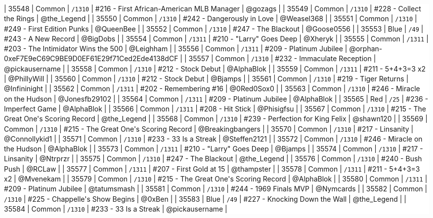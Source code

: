 | 35548 | Common | `/1310` | #216 - First African-American MLB Manager | \@gozags |
| 35549 | Common | `/1310` | #228 - Collect the Rings | \@the_Legend |
| 35550 | Common | `/1310` | #242 - Dangerously in Love | \@Weasel368 |
| 35551 | Common | `/1310` | #249 - First Edition Punks | \@QueenBee |
| 35552 | Common | `/1310` | #247 - The Blackout  | \@Goose0556 |
| 35553 | Blue | `/49` | #243 - A New Record | \@BigDobs |
| 35554 | Common | `/1311` | #210 - &quot;Larry&quot; Goes Deep  | \@Xheryk |
| 35555 | Common | `/1311` | #203 - The Intimidator Wins the 500 | \@Leighham |
| 35556 | Common | `/1311` | #209 - Platinum Jubilee  | \@orphan-0xeF7E9eC69C9BE9D0EF61E29f71Ced2Ede4138dCF |
| 35557 | Common | `/1310` | #232 - Immaculate Reception | \@pickausername |
| 35558 | Common | `/1310` | #212 - Stock Debut | \@AlphaBlok |
| 35559 | Common | `/1311` | #211 - 5+4+3=3 x2 | \@PhillyWill |
| 35560 | Common | `/1310` | #212 - Stock Debut | \@Bjamps |
| 35561 | Common | `/1310` | #219 - Tiger Returns | \@Infininight |
| 35562 | Common | `/1311` | #202 - Remembering #16 | \@0Red0Sox0 |
| 35563 | Common | `/1310` | #246 - Miracle on the Hudson | \@Jonesfb29102 |
| 35564 | Common | `/1311` | #209 - Platinum Jubilee  | \@AlphaBlok |
| 35565 | Red | `/25` | #236 - Imperfect Game | \@AlphaBlok |
| 35566 | Common | `/1311` | #208 - Hit Stick | \@Phisigfsu |
| 35567 | Common | `/1310` | #215 - The Great One&#039;s Scoring Record  | \@the_Legend |
| 35568 | Common | `/1310` | #239 - Perfection for King Felix | \@shawn120 |
| 35569 | Common | `/1310` | #215 - The Great One&#039;s Scoring Record  | \@Breakingbangers |
| 35570 | Common | `/1310` | #217 - Linsanity | \@Connollykid1 |
| 35571 | Common | `/1310` | #233 - 33 Is a Streak | \@Steffen2121 |
| 35572 | Common | `/1310` | #246 - Miracle on the Hudson | \@AlphaBlok |
| 35573 | Common | `/1311` | #210 - &quot;Larry&quot; Goes Deep  | \@Bjamps |
| 35574 | Common | `/1310` | #217 - Linsanity | \@Ntrprzr |
| 35575 | Common | `/1310` | #247 - The Blackout  | \@the_Legend |
| 35576 | Common | `/1310` | #240 - Bush Push | \@RCLaw |
| 35577 | Common | `/1311` | #207 - First Gold at 15 | \@thampster |
| 35578 | Common | `/1311` | #211 - 5+4+3=3 x2 | \@Mvenekam |
| 35579 | Common | `/1310` | #215 - The Great One&#039;s Scoring Record  | \@AlphaBlok |
| 35580 | Common | `/1311` | #209 - Platinum Jubilee  | \@tatumsmash |
| 35581 | Common | `/1310` | #244 - 1969 Finals MVP | \@Nymcards |
| 35582 | Common | `/1310` | #225 - Chappelle&#039;s Show Begins | \@0xBen |
| 35583 | Blue | `/49` | #227 - Knocking Down the Wall | \@the_Legend |
| 35584 | Common | `/1310` | #233 - 33 Is a Streak | \@pickausername |